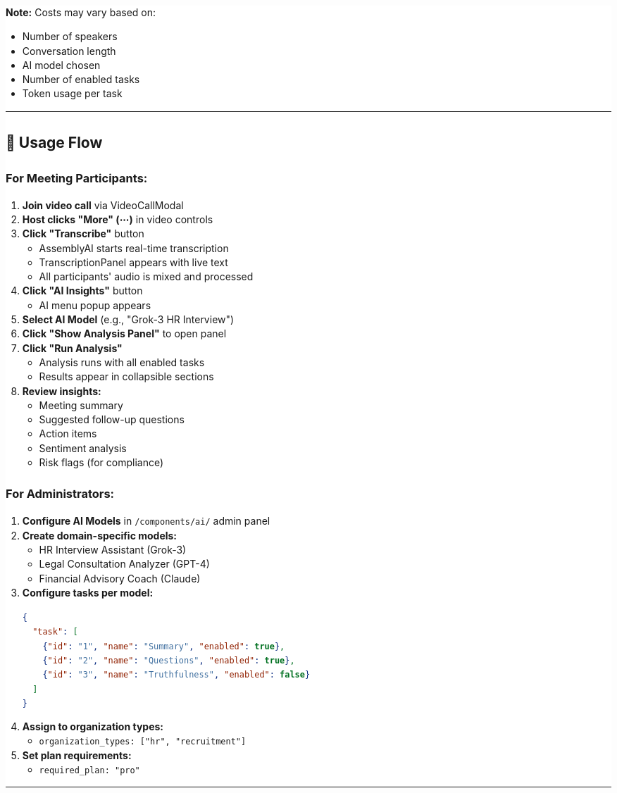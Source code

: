 **Note:** Costs may vary based on:
- Number of speakers
- Conversation length
- AI model chosen
- Number of enabled tasks
- Token usage per task

---

## 🚀 Usage Flow

### For Meeting Participants:

1. **Join video call** via VideoCallModal
2. **Host clicks "More" (⋯)** in video controls
3. **Click "Transcribe"** button
   - AssemblyAI starts real-time transcription
   - TranscriptionPanel appears with live text
   - All participants' audio is mixed and processed
4. **Click "AI Insights"** button
   - AI menu popup appears
5. **Select AI Model** (e.g., "Grok-3 HR Interview")
6. **Click "Show Analysis Panel"** to open panel
7. **Click "Run Analysis"** 
   - Analysis runs with all enabled tasks
   - Results appear in collapsible sections
8. **Review insights:**
   - Meeting summary
   - Suggested follow-up questions
   - Action items
   - Sentiment analysis
   - Risk flags (for compliance)

### For Administrators:

1. **Configure AI Models** in `/components/ai/` admin panel
2. **Create domain-specific models:**
   - HR Interview Assistant (Grok-3)
   - Legal Consultation Analyzer (GPT-4)
   - Financial Advisory Coach (Claude)
3. **Configure tasks per model:**
   ```json
   {
     "task": [
       {"id": "1", "name": "Summary", "enabled": true},
       {"id": "2", "name": "Questions", "enabled": true},
       {"id": "3", "name": "Truthfulness", "enabled": false}
     ]
   }
   ```
4. **Assign to organization types:**
   - `organization_types: ["hr", "recruitment"]`
5. **Set plan requirements:**
   - `required_plan: "pro"`

---
